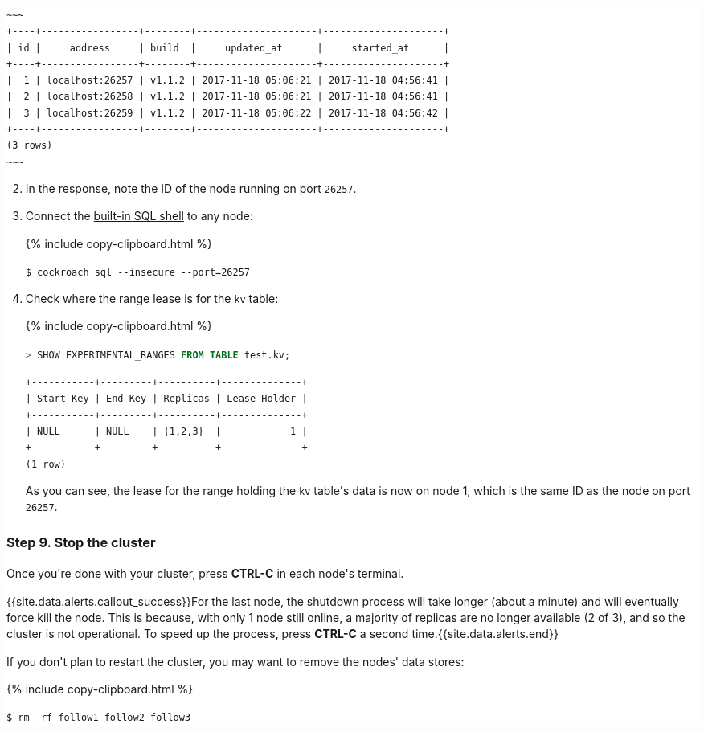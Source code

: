    ~~~
    +----+-----------------+--------+---------------------+---------------------+
    | id |     address     | build  |     updated_at      |     started_at      |
    +----+-----------------+--------+---------------------+---------------------+
    |  1 | localhost:26257 | v1.1.2 | 2017-11-18 05:06:21 | 2017-11-18 04:56:41 |
    |  2 | localhost:26258 | v1.1.2 | 2017-11-18 05:06:21 | 2017-11-18 04:56:41 |
    |  3 | localhost:26259 | v1.1.2 | 2017-11-18 05:06:22 | 2017-11-18 04:56:42 |
    +----+-----------------+--------+---------------------+---------------------+
    (3 rows)
    ~~~

2. In the response, note the ID of the node running on port `26257`.

3. Connect the [built-in SQL shell](use-the-built-in-sql-client.html) to any node:

    {% include copy-clipboard.html %}
    ~~~ shell
    $ cockroach sql --insecure --port=26257
    ~~~

4. Check where the range lease is for the `kv` table:

    {% include copy-clipboard.html %}
    ~~~ sql
    > SHOW EXPERIMENTAL_RANGES FROM TABLE test.kv;
    ~~~

    ~~~
    +-----------+---------+----------+--------------+
    | Start Key | End Key | Replicas | Lease Holder |
    +-----------+---------+----------+--------------+
    | NULL      | NULL    | {1,2,3}  |            1 |
    +-----------+---------+----------+--------------+
    (1 row)
    ~~~

    As you can see, the lease for the range holding the `kv` table's data is now on node 1, which is the same ID as the node on port `26257`.

### Step 9. Stop the cluster

Once you're done with your cluster, press **CTRL-C** in each node's terminal.

{{site.data.alerts.callout_success}}For the last node, the shutdown process will take longer (about a minute) and will eventually force kill the node. This is because, with only 1 node still online, a majority of replicas are no longer available (2 of 3), and so the cluster is not operational. To speed up the process, press <strong>CTRL-C</strong> a second time.{{site.data.alerts.end}}

If you don't plan to restart the cluster, you may want to remove the nodes' data stores:

{% include copy-clipboard.html %}
~~~ shell
$ rm -rf follow1 follow2 follow3
~~~
